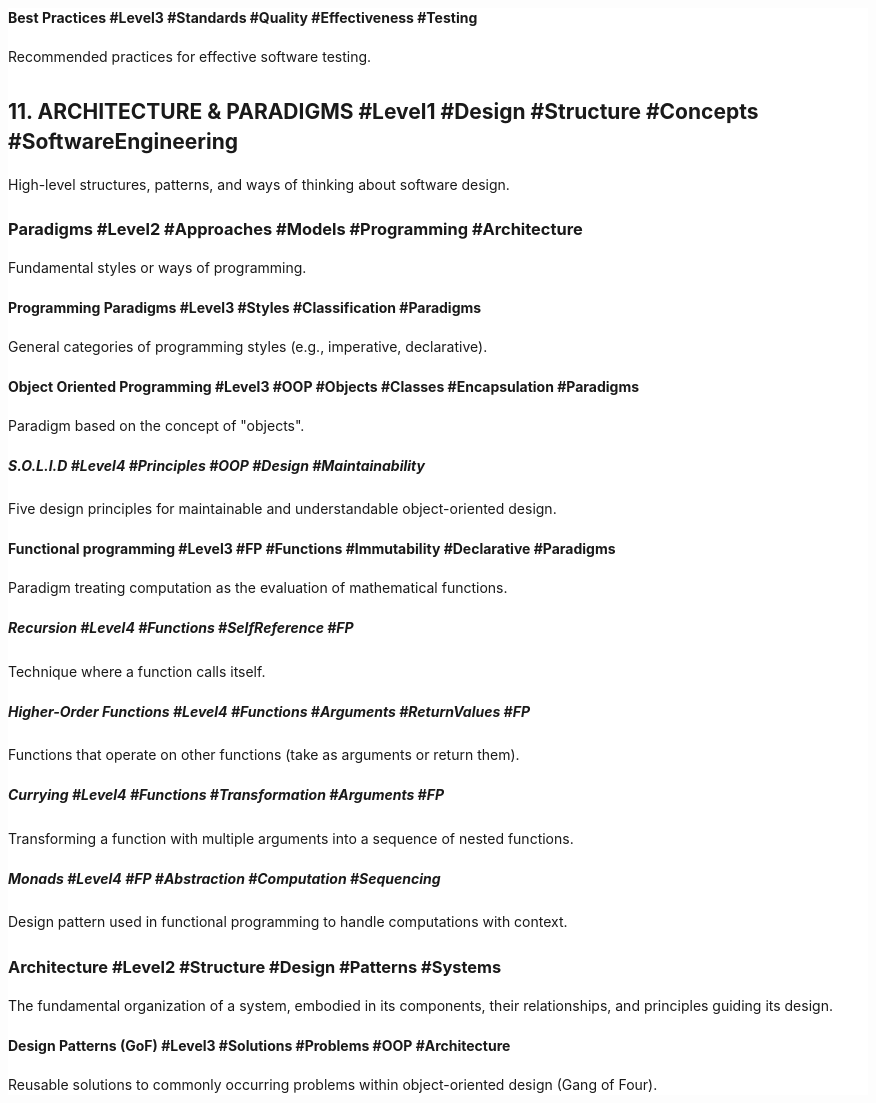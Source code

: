 #### Best Practices #Level3 #Standards #Quality #Effectiveness #Testing
Recommended practices for effective software testing.

## 11. ARCHITECTURE & PARADIGMS #Level1 #Design #Structure #Concepts #SoftwareEngineering
High-level structures, patterns, and ways of thinking about software design.

### Paradigms #Level2 #Approaches #Models #Programming #Architecture
Fundamental styles or ways of programming.

#### Programming Paradigms #Level3 #Styles #Classification #Paradigms
General categories of programming styles (e.g., imperative, declarative).

#### Object Oriented Programming #Level3 #OOP #Objects #Classes #Encapsulation #Paradigms
Paradigm based on the concept of "objects".

##### S.O.L.I.D #Level4 #Principles #OOP #Design #Maintainability
Five design principles for maintainable and understandable object-oriented design.

#### Functional programming #Level3 #FP #Functions #Immutability #Declarative #Paradigms
Paradigm treating computation as the evaluation of mathematical functions.

##### Recursion #Level4 #Functions #SelfReference #FP
Technique where a function calls itself.

##### Higher-Order Functions #Level4 #Functions #Arguments #ReturnValues #FP
Functions that operate on other functions (take as arguments or return them).

##### Currying #Level4 #Functions #Transformation #Arguments #FP
Transforming a function with multiple arguments into a sequence of nested functions.

##### Monads #Level4 #FP #Abstraction #Computation #Sequencing
Design pattern used in functional programming to handle computations with context.

### Architecture #Level2 #Structure #Design #Patterns #Systems
The fundamental organization of a system, embodied in its components, their relationships, and principles guiding its design.

#### Design Patterns (GoF) #Level3 #Solutions #Problems #OOP #Architecture
Reusable solutions to commonly occurring problems within object-oriented design (Gang of Four).
